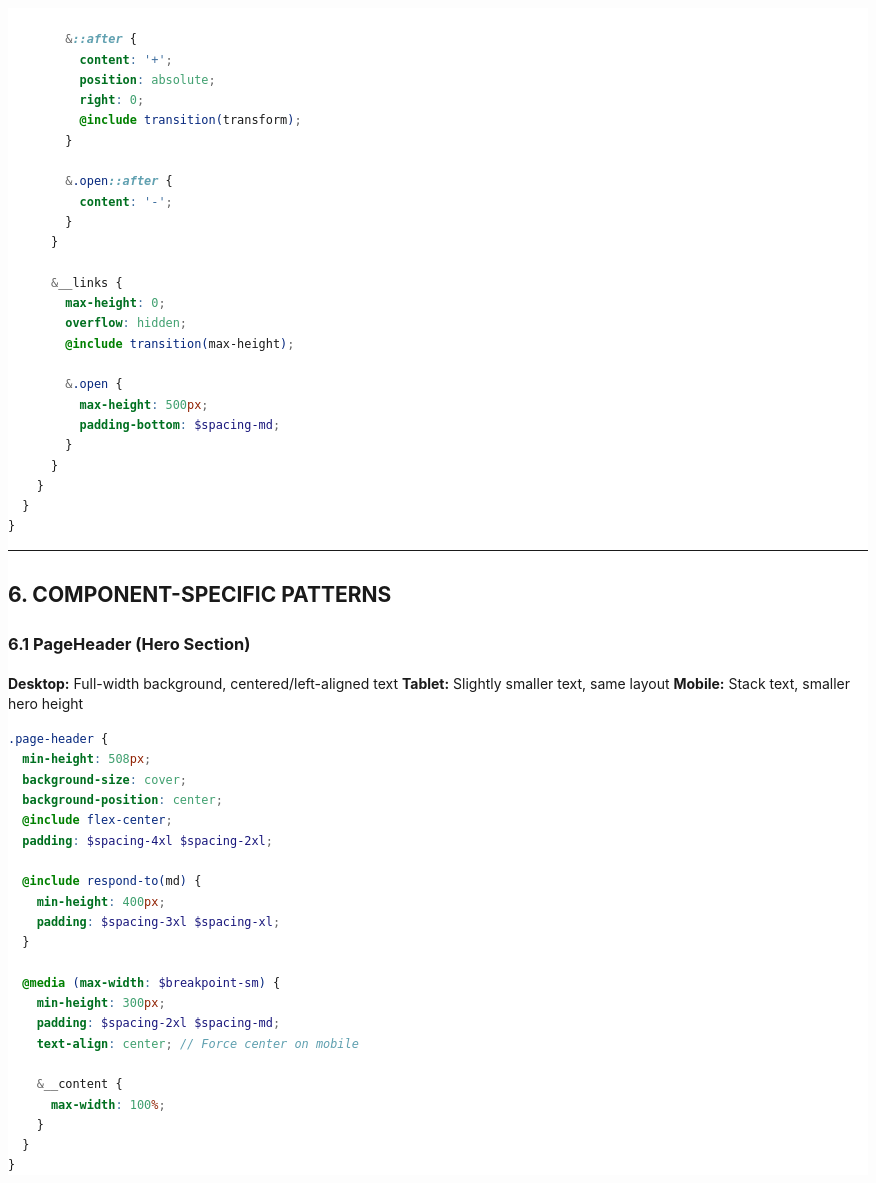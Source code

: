 ```scss

        &::after {
          content: '+';
          position: absolute;
          right: 0;
          @include transition(transform);
        }

        &.open::after {
          content: '-';
        }
      }

      &__links {
        max-height: 0;
        overflow: hidden;
        @include transition(max-height);

        &.open {
          max-height: 500px;
          padding-bottom: $spacing-md;
        }
      }
    }
  }
}
```

---

## 6. COMPONENT-SPECIFIC PATTERNS

### 6.1 PageHeader (Hero Section)

**Desktop:** Full-width background, centered/left-aligned text
**Tablet:** Slightly smaller text, same layout
**Mobile:** Stack text, smaller hero height

```scss
.page-header {
  min-height: 508px;
  background-size: cover;
  background-position: center;
  @include flex-center;
  padding: $spacing-4xl $spacing-2xl;

  @include respond-to(md) {
    min-height: 400px;
    padding: $spacing-3xl $spacing-xl;
  }

  @media (max-width: $breakpoint-sm) {
    min-height: 300px;
    padding: $spacing-2xl $spacing-md;
    text-align: center; // Force center on mobile

    &__content {
      max-width: 100%;
    }
  }
}
```
